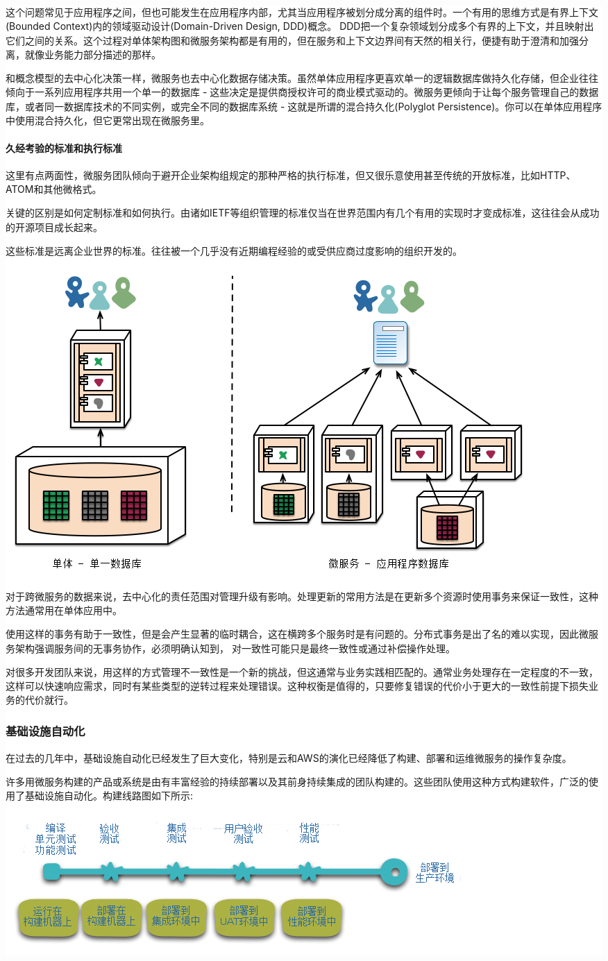 这个问题常见于应用程序之间，但也可能发生在应用程序内部，尤其当应用程序被划分成分离的组件时。一个有用的思维方式是有界上下文(Bounded Context)内的领域驱动设计(Domain-Driven Design, DDD)概念。 DDD把一个复杂领域划分成多个有界的上下文，并且映射出它们之间的关系。这个过程对单体架构图和微服务架构都是有用的，但在服务和上下文边界间有天然的相关行，便捷有助于澄清和加强分离，就像业务能力部分描述的那样。

和概念模型的去中心化决策一样，微服务也去中心化数据存储决策。虽然单体应用程序更喜欢单一的逻辑数据库做持久化存储，但企业往往倾向于一系列应用程序共用一个单一的数据库 - 这些决定是提供商授权许可的商业模式驱动的。微服务更倾向于让每个服务管理自己的数据库，或者同一数据库技术的不同实例，或完全不同的数据库系统 - 这就是所谓的混合持久化(Polyglot Persistence)。你可以在单体应用程序中使用混合持久化，但它更常出现在微服务里。

#### 久经考验的标准和执行标准

这里有点两面性，微服务团队倾向于避开企业架构组规定的那种严格的执行标准，但又很乐意使用甚至传统的开放标准，比如HTTP、ATOM和其他微格式。

关键的区别是如何定制标准和如何执行。由诸如IETF等组织管理的标准仅当在世界范围内有几个有用的实现时才变成标准，这往往会从成功的开源项目成长起来。

这些标准是远离企业世界的标准。往往被一个几乎没有近期编程经验的或受供应商过度影响的组织开发的。

![](images/decentralised-data.png)

对于跨微服务的数据来说，去中心化的责任范围对管理升级有影响。处理更新的常用方法是在更新多个资源时使用事务来保证一致性，这种方法通常用在单体应用中。

使用这样的事务有助于一致性，但是会产生显著的临时耦合，这在横跨多个服务时是有问题的。分布式事务是出了名的难以实现，因此微服务架构强调服务间的无事务协作，必须明确认知到， 对一致性可能只是最终一致性或通过补偿操作处理。

对很多开发团队来说，用这样的方式管理不一致性是一个新的挑战，但这通常与业务实践相匹配的。通常业务处理存在一定程度的不一致，这样可以快速响应需求，同时有某些类型的逆转过程来处理错误。这种权衡是值得的，只要修复错误的代价小于更大的一致性前提下损失业务的代价就行。

### 基础设施自动化
在过去的几年中，基础设施自动化已经发生了巨大变化，特别是云和AWS的演化已经降低了构建、部署和运维微服务的操作复杂度。

许多用微服务构建的产品或系统是由有丰富经验的持续部署以及其前身持续集成的团队构建的。这些团队使用这种方式构建软件，广泛的使用了基础设施自动化。构建线路图如下所示:

![](images/basic-pipeline.png)
